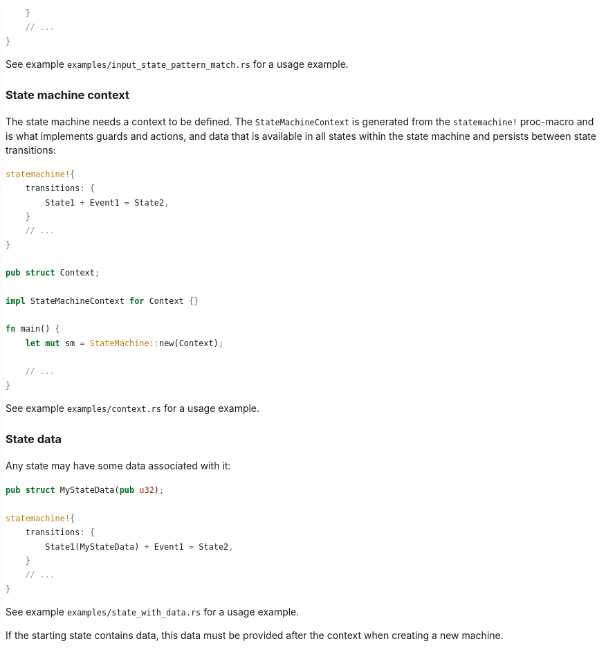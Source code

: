 ```rust
    }
    // ...
}
```

See example `examples/input_state_pattern_match.rs` for a usage example.

### State machine context

The state machine needs a context to be defined.
The `StateMachineContext` is generated from the `statemachine!` proc-macro and is what implements guards and actions, and data that is available in all states within the state machine and persists between state transitions:

```rust
statemachine!{
    transitions: {
        State1 + Event1 = State2,
    }
    // ...
}

pub struct Context;

impl StateMachineContext for Context {}

fn main() {
    let mut sm = StateMachine::new(Context);

    // ...
}
```

See example `examples/context.rs` for a usage example.

### State data

Any state may have some data associated with it:

```rust
pub struct MyStateData(pub u32);

statemachine!{
    transitions: {
        State1(MyStateData) + Event1 = State2,
    }
    // ...
}
```

See example `examples/state_with_data.rs` for a usage example.

If the starting state contains data, this data must be provided after the context when creating a new machine.
